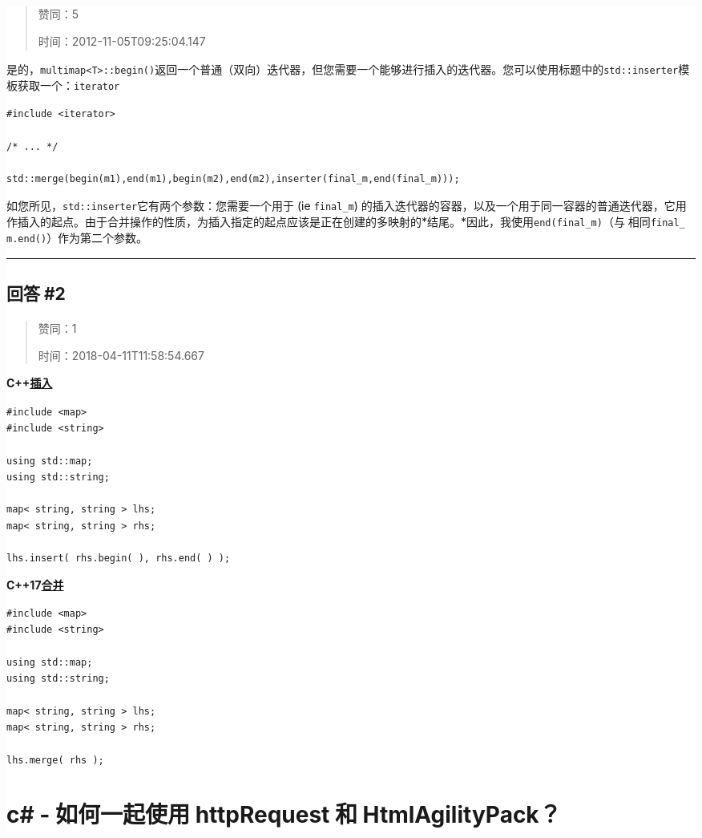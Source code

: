 > 赞同：5
> 
> 时间：2012-11-05T09:25:04.147

是的，`multimap<T>::begin()`返回一个普通（双向）迭代器，但您需要一个能够进行插入的迭代器。您可以使用标题中的`std::inserter`模板获取一个：`iterator`

```
#include <iterator>

/* ... */

std::merge(begin(m1),end(m1),begin(m2),end(m2),inserter(final_m,end(final_m))); 
```

如您所见，`std::inserter`它有两个参数：您需要一个用于 (ie `final_m`) 的插入迭代器的容器，以及一个用于同一容器的普通迭代器，它用作插入的起点。由于合并操作的性质，为插入指定的起点应该是正在创建的多映射的*结尾。*因此，我使用`end(final_m)`（与 相同`final_m.end()`）作为第二个参数。

* * *

## 回答 #2

> 赞同：1
> 
> 时间：2018-04-11T11:58:54.667

**C++[插入](http://en.cppreference.com/w/cpp/container/map/insert)**

```
#include <map>
#include <string>

using std::map;
using std::string;

map< string, string > lhs;
map< string, string > rhs;

lhs.insert( rhs.begin( ), rhs.end( ) ); 
```

**C++17[合并](http://en.cppreference.com/w/cpp/container/map/merge)**

```
#include <map>
#include <string>

using std::map;
using std::string;

map< string, string > lhs;
map< string, string > rhs;

lhs.merge( rhs ); 
```

# c# - 如何一起使用 httpRequest 和 HtmlAgilityPack？
